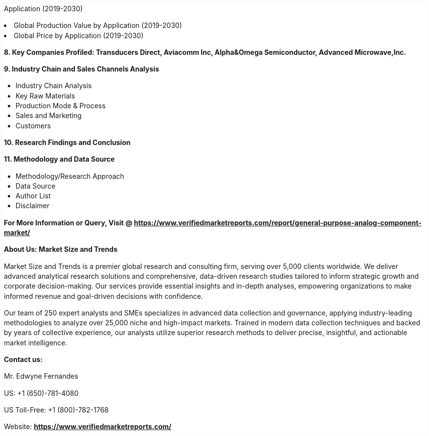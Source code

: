 Application (2019-2030)</li><li>Global Production Value by Application (2019-2030)</li><li>Global Price by Application (2019-2030)</li></ul><p><strong>8. Key Companies Profiled: Transducers Direct, Aviacomm Inc, Alpha&Omega Semiconductor, Advanced Microwave,Inc.</strong></p><p><strong>9. Industry Chain and Sales Channels Analysis</strong></p><ul><li>Industry Chain Analysis</li><li>Key Raw Materials</li><li>Production Mode &amp; Process</li><li>Sales and Marketing</li><li>Customers</li></ul><p><strong>10. Research Findings and Conclusion</strong></p><p><strong>11. Methodology and Data Source</strong></p><ul><li>Methodology/Research Approach</li><li>Data Source</li><li>Author List</li><li>Disclaimer</li></ul></p><p><strong>For More Information or Query, Visit @ <a href="https://www.verifiedmarketreports.com/report/general-purpose-analog-component-market/">https://www.verifiedmarketreports.com/report/general-purpose-analog-component-market/</a></strong></p><p><strong>About Us: Market Size and Trends</strong></p><p>Market Size and Trends is a premier global research and consulting firm, serving over 5,000 clients worldwide. We deliver advanced analytical research solutions and comprehensive, data-driven research studies tailored to inform strategic growth and corporate decision-making. Our services provide essential insights and in-depth analyses, empowering organizations to make informed revenue and goal-driven decisions with confidence.</p><p>Our team of 250 expert analysts and SMEs specializes in advanced data collection and governance, applying industry-leading methodologies to analyze over 25,000 niche and high-impact markets. Trained in modern data collection techniques and backed by years of collective experience, our analysts utilize superior research methods to deliver precise, insightful, and actionable market intelligence.</p><p><strong>Contact us:</strong></p><p>Mr. Edwyne Fernandes</p><p>US: +1 (650)-781-4080</p><p>US Toll-Free: +1 (800)-782-1768</p><p>Website: <strong><a href="https://www.verifiedmarketreports.com/">https://www.verifiedmarketreports.com/</a></strong></p>
